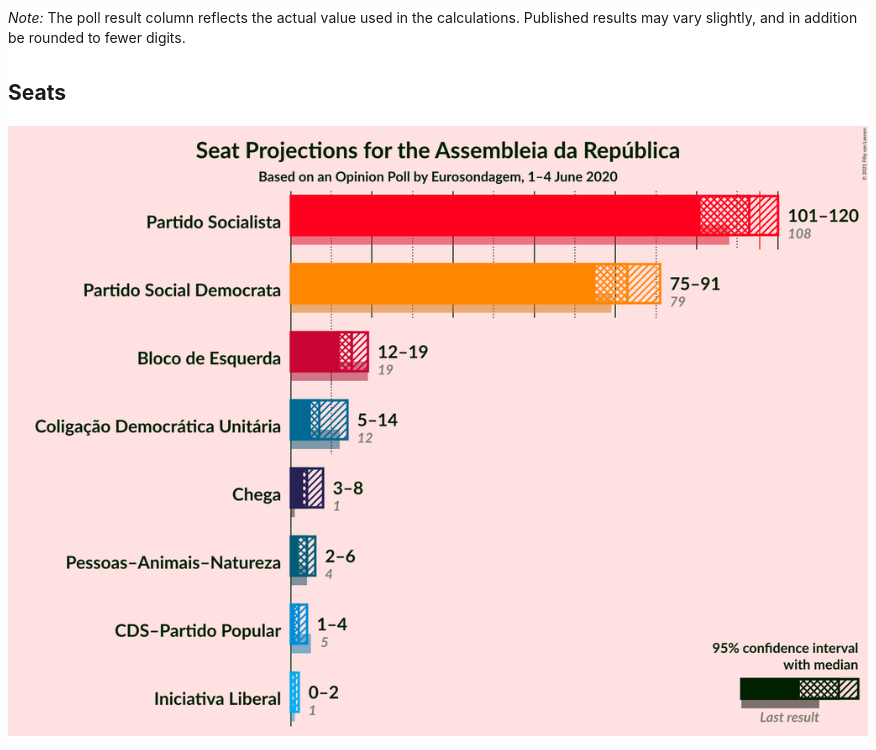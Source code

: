 *Note:* The poll result column reflects the actual value used in the calculations. Published results may vary slightly, and in addition be rounded to fewer digits.

## Seats

![Graph with seats not yet produced](2020-06-04-Eurosondagem-seats.png "Seats")
